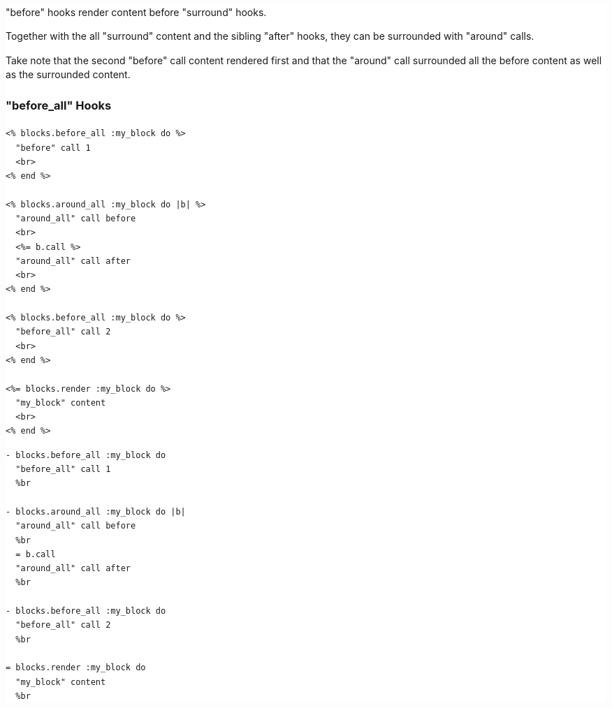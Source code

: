 "before" hooks render content before "surround" hooks.

Together with the all "surround" content and the sibling "after" hooks, they can be surrounded with "around" calls.

<aside class="notice">
  Take note that the second "before" call content rendered first and that the "around" call surrounded all the before content as well as the surrounded content.
</aside>

### "before_all" Hooks

```erb
<% blocks.before_all :my_block do %>
  "before" call 1
  <br>
<% end %>

<% blocks.around_all :my_block do |b| %>
  "around_all" call before
  <br>
  <%= b.call %>
  "around_all" call after
  <br>
<% end %>

<% blocks.before_all :my_block do %>
  "before_all" call 2
  <br>
<% end %>

<%= blocks.render :my_block do %>
  "my_block" content
  <br>
<% end %>
```

```haml
- blocks.before_all :my_block do
  "before_all" call 1
  %br

- blocks.around_all :my_block do |b|
  "around_all" call before
  %br
  = b.call
  "around_all" call after
  %br

- blocks.before_all :my_block do
  "before_all" call 2
  %br

= blocks.render :my_block do
  "my_block" content
  %br
```

